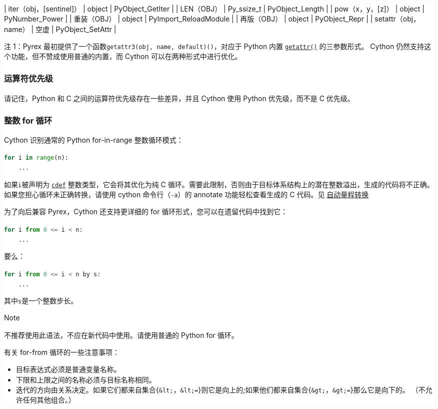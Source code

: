 | iter（obj，[sentinel]） | object | PyObject_GetIter |
| LEN（OBJ） | Py_ssize_t | PyObject_Length |
| pow（x，y，[z]） | object | PyNumber_Power |
| 重装（OBJ） | object | PyImport_ReloadModule |
| 再版（OBJ） | object | PyObject_Repr |
| setattr（obj，name） | 空虚 | PyObject_SetAttr |

注 1：Pyrex 最初提供了一个函数`getattr3(obj, name, default)()`，对应于 Python 内置 [`getattr()`](https://docs.python.org/3/library/functions.html#getattr "(in Python v3.7)") 的三参数形式。 Cython 仍然支持这个功能，但不赞成使用普通的内置，而 Cython 可以在两种形式中进行优化。

### 运算符优先级

请记住，Python 和 C 之间的运算符优先级存在一些差异，并且 Cython 使用 Python 优先级，而不是 C 优先级。

### 整数 for 循环

Cython 识别通常的 Python for-in-range 整数循环模式：

```py
for i in range(n):
    ...

```

如果`i`被声明为 [`cdef`](#cdef) 整数类型，它会将其优化为纯 C 循环。需要此限制，否则由于目标体系结构上的潜在整数溢出，生成的代码将不正确。如果您担心循环未正确转换，请使用 cython 命令行（`-a`）的 annotate 功能轻松查看生成的 C 代码。见 [自动量程转换](pyrex_differences.html#automatic-range-conversion)

为了向后兼容 Pyrex，Cython 还支持更详细的 for 循环形式，您可以在遗留代码中找到它：

```py
for i from 0 <= i < n:
    ...

```

要么：

```py
for i from 0 <= i < n by s:
    ...

```

其中`s`是一个整数步长。

Note

不推荐使用此语法，不应在新代码中使用。请使用普通的 Python for 循环。

有关 for-from 循环的一些注意事项：

*   目标表达式必须是普通变量名称。
*   下限和上限之间的名称必须与目标名称相同。
*   迭代的方向由关系决定。如果它们都来自集合{`&lt;`，`&lt;=`}则它是向上的;如果他们都来自集合{`&gt;`，`&gt;=`}那么它是向下的。 （不允许任何其他组合。）
